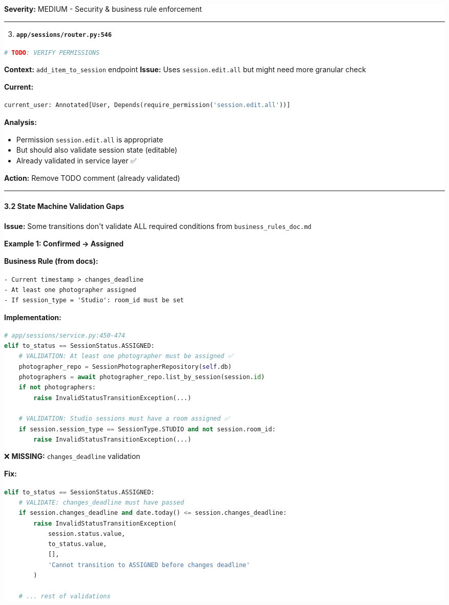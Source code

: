 **Severity:** MEDIUM - Security & business rule enforcement

---

3. **`app/sessions/router.py:546`**
```python
# TODO: VERIFY PERMISSIONS
```
**Context:** `add_item_to_session` endpoint
**Issue:** Uses `session.edit.all` but might need more granular check

**Current:**
```python
current_user: Annotated[User, Depends(require_permission('session.edit.all'))]
```

**Analysis:**
- Permission `session.edit.all` is appropriate
- But should also validate session state (editable)
- Already validated in service layer ✅

**Action:** Remove TODO comment (already validated)

---

#### 3.2 State Machine Validation Gaps

**Issue:** Some transitions don't validate ALL required conditions from `business_rules_doc.md`

**Example 1: Confirmed → Assigned**

**Business Rule (from docs):**
```
- Current timestamp > changes_deadline
- At least one photographer assigned
- If session_type = 'Studio': room_id must be set
```

**Implementation:**
```python
# app/sessions/service.py:450-474
elif to_status == SessionStatus.ASSIGNED:
    # VALIDATION: At least one photographer must be assigned ✅
    photographer_repo = SessionPhotographerRepository(self.db)
    photographers = await photographer_repo.list_by_session(session.id)
    if not photographers:
        raise InvalidStatusTransitionException(...)

    # VALIDATION: Studio sessions must have a room assigned ✅
    if session.session_type == SessionType.STUDIO and not session.room_id:
        raise InvalidStatusTransitionException(...)
```

❌ **MISSING:** `changes_deadline` validation

**Fix:**
```python
elif to_status == SessionStatus.ASSIGNED:
    # VALIDATE: changes_deadline must have passed
    if session.changes_deadline and date.today() <= session.changes_deadline:
        raise InvalidStatusTransitionException(
            session.status.value,
            to_status.value,
            [],
            'Cannot transition to ASSIGNED before changes deadline'
        )

    # ... rest of validations
```
